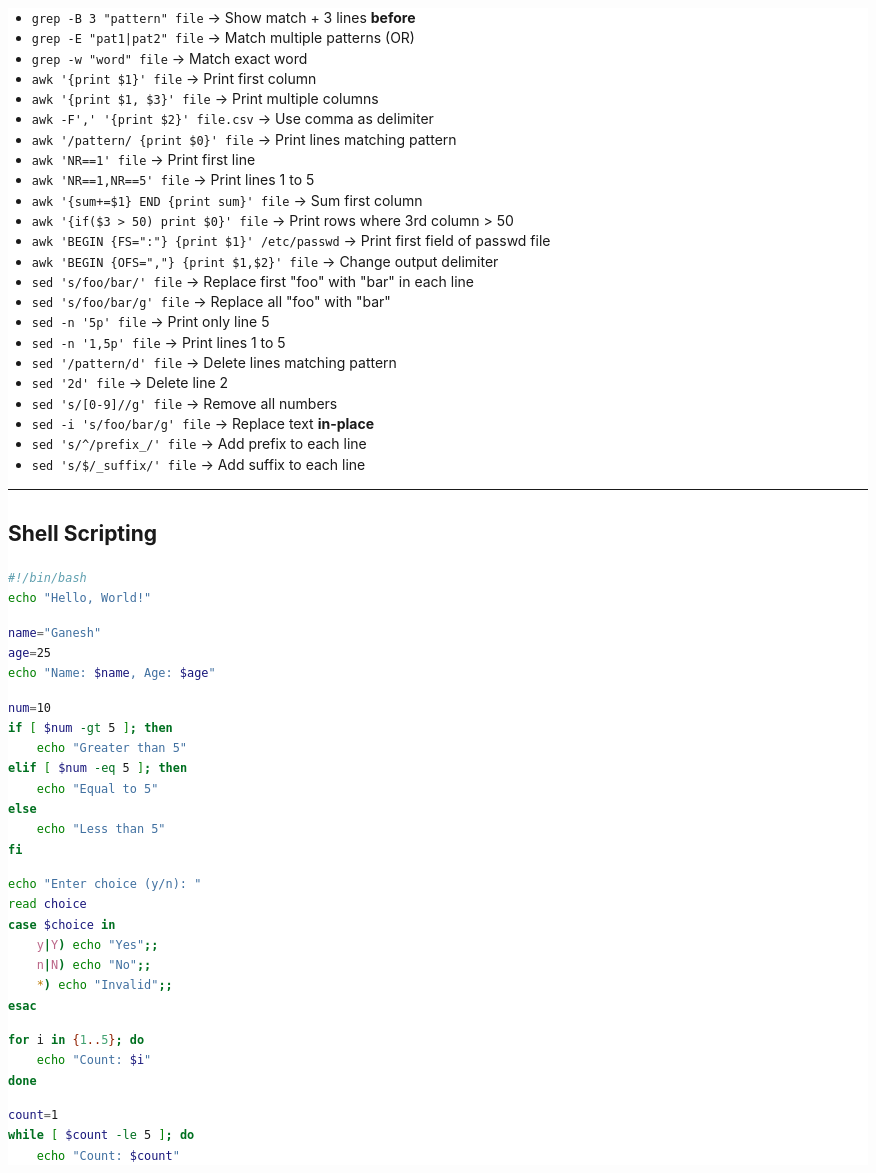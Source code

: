 - `grep -B 3 "pattern" file` → Show match + 3 lines **before**  
- `grep -E "pat1|pat2" file` → Match multiple patterns (OR)  
- `grep -w "word" file` → Match exact word  
- `awk '{print $1}' file` → Print first column  
- `awk '{print $1, $3}' file` → Print multiple columns  
- `awk -F',' '{print $2}' file.csv` → Use comma as delimiter  
- `awk '/pattern/ {print $0}' file` → Print lines matching pattern  
- `awk 'NR==1' file` → Print first line  
- `awk 'NR==1,NR==5' file` → Print lines 1 to 5  
- `awk '{sum+=$1} END {print sum}' file` → Sum first column  
- `awk '{if($3 > 50) print $0}' file` → Print rows where 3rd column > 50  
- `awk 'BEGIN {FS=":"} {print $1}' /etc/passwd` → Print first field of passwd file  
- `awk 'BEGIN {OFS=","} {print $1,$2}' file` → Change output delimiter  
- `sed 's/foo/bar/' file` → Replace first "foo" with "bar" in each line  
- `sed 's/foo/bar/g' file` → Replace all "foo" with "bar"  
- `sed -n '5p' file` → Print only line 5  
- `sed -n '1,5p' file` → Print lines 1 to 5  
- `sed '/pattern/d' file` → Delete lines matching pattern  
- `sed '2d' file` → Delete line 2  
- `sed 's/[0-9]//g' file` → Remove all numbers  
- `sed -i 's/foo/bar/g' file` → Replace text **in-place**  
- `sed 's/^/prefix_/' file` → Add prefix to each line  
- `sed 's/$/_suffix/' file` → Add suffix to each line  

---

## Shell Scripting
```bash
#!/bin/bash
echo "Hello, World!"
```

```bash
name="Ganesh"
age=25
echo "Name: $name, Age: $age"
```

```bash
num=10
if [ $num -gt 5 ]; then
    echo "Greater than 5"
elif [ $num -eq 5 ]; then
    echo "Equal to 5"
else
    echo "Less than 5"
fi
```
```bash
echo "Enter choice (y/n): "
read choice
case $choice in
    y|Y) echo "Yes";;
    n|N) echo "No";;
    *) echo "Invalid";;
esac
```
```bash
for i in {1..5}; do
    echo "Count: $i"
done
```
```bash
count=1
while [ $count -le 5 ]; do
    echo "Count: $count"
```